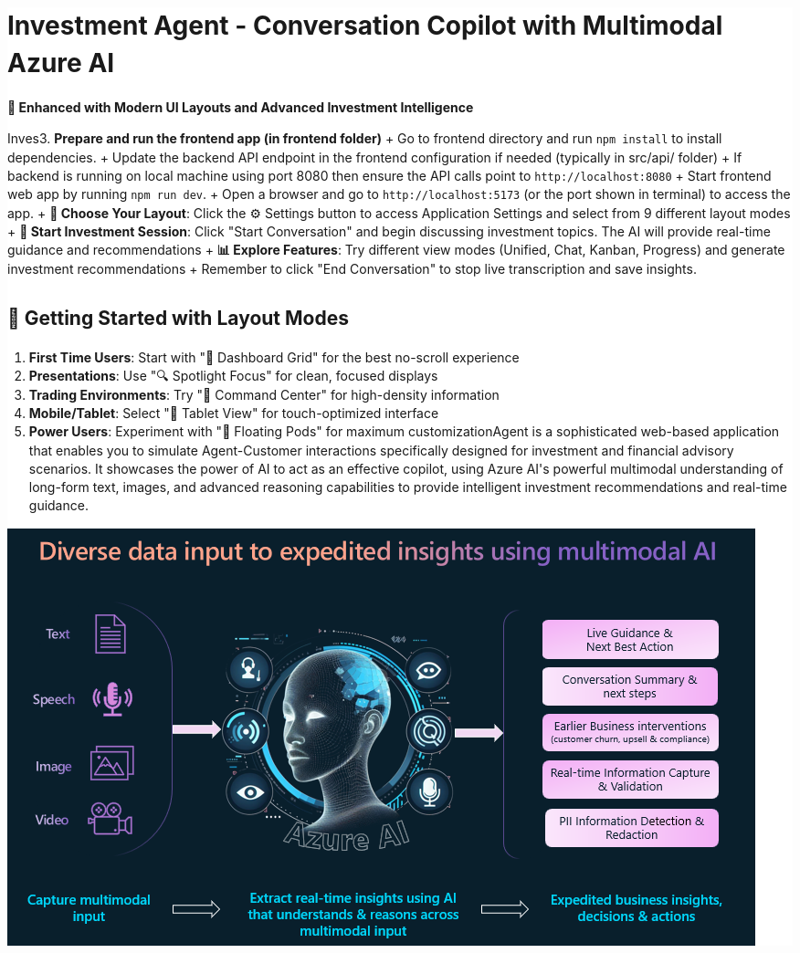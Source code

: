 # Investment Agent - Conversation Copilot with Multimodal Azure AI

**🚀 Enhanced with Modern UI Layouts and Advanced Investment Intelligence**

Inves3.	**Prepare and run the frontend app (in frontend folder)**
    +	Go to frontend directory and run `npm install` to install dependencies.
    +	Update the backend API endpoint in the frontend configuration if needed (typically in src/api/ folder)
        +	If backend is running on local machine using port 8080 then ensure the API calls point to `http://localhost:8080`
    +   Start frontend web app by running `npm run dev`. 
    +	Open a browser and go to `http://localhost:5173` (or the port shown in terminal) to access the app. 
    +   **🎨 Choose Your Layout**: Click the ⚙️ Settings button to access Application Settings and select from 9 different layout modes
    +   **🎤 Start Investment Session**: Click "Start Conversation" and begin discussing investment topics. The AI will provide real-time guidance and recommendations
    +   **📊 Explore Features**: Try different view modes (Unified, Chat, Kanban, Progress) and generate investment recommendations
    +   Remember to click "End Conversation" to stop live transcription and save insights.

## 🚀 Getting Started with Layout Modes

1. **First Time Users**: Start with "📐 Dashboard Grid" for the best no-scroll experience
2. **Presentations**: Use "🔍 Spotlight Focus" for clean, focused displays  
3. **Trading Environments**: Try "🎯 Command Center" for high-density information
4. **Mobile/Tablet**: Select "📱 Tablet View" for touch-optimized interface
5. **Power Users**: Experiment with "🌊 Floating Pods" for maximum customizationAgent is a sophisticated web-based application that enables you to simulate Agent-Customer interactions specifically designed for investment and financial advisory scenarios. It showcases the power of AI to act as an effective copilot, using Azure AI's powerful multimodal understanding of long-form text, images, and advanced reasoning capabilities to provide intelligent investment recommendations and real-time guidance.

<img src="common/images/solution-overview.png" align="center" />
